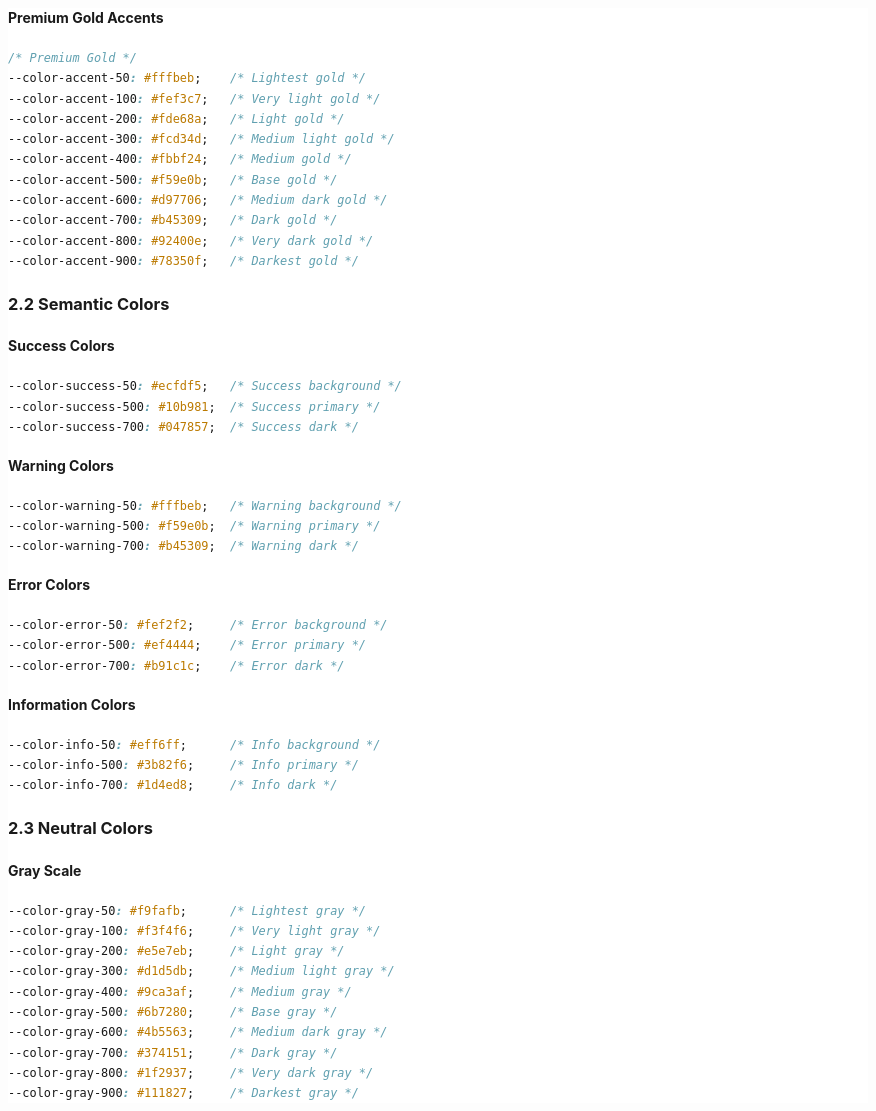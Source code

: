 #### Premium Gold Accents
```css
/* Premium Gold */
--color-accent-50: #fffbeb;    /* Lightest gold */
--color-accent-100: #fef3c7;   /* Very light gold */
--color-accent-200: #fde68a;   /* Light gold */
--color-accent-300: #fcd34d;   /* Medium light gold */
--color-accent-400: #fbbf24;   /* Medium gold */
--color-accent-500: #f59e0b;   /* Base gold */
--color-accent-600: #d97706;   /* Medium dark gold */
--color-accent-700: #b45309;   /* Dark gold */
--color-accent-800: #92400e;   /* Very dark gold */
--color-accent-900: #78350f;   /* Darkest gold */
```

### 2.2 Semantic Colors

#### Success Colors
```css
--color-success-50: #ecfdf5;   /* Success background */
--color-success-500: #10b981;  /* Success primary */
--color-success-700: #047857;  /* Success dark */
```

#### Warning Colors
```css
--color-warning-50: #fffbeb;   /* Warning background */
--color-warning-500: #f59e0b;  /* Warning primary */
--color-warning-700: #b45309;  /* Warning dark */
```

#### Error Colors
```css
--color-error-50: #fef2f2;     /* Error background */
--color-error-500: #ef4444;    /* Error primary */
--color-error-700: #b91c1c;    /* Error dark */
```

#### Information Colors
```css
--color-info-50: #eff6ff;      /* Info background */
--color-info-500: #3b82f6;     /* Info primary */
--color-info-700: #1d4ed8;     /* Info dark */
```

### 2.3 Neutral Colors

#### Gray Scale
```css
--color-gray-50: #f9fafb;      /* Lightest gray */
--color-gray-100: #f3f4f6;     /* Very light gray */
--color-gray-200: #e5e7eb;     /* Light gray */
--color-gray-300: #d1d5db;     /* Medium light gray */
--color-gray-400: #9ca3af;     /* Medium gray */
--color-gray-500: #6b7280;     /* Base gray */
--color-gray-600: #4b5563;     /* Medium dark gray */
--color-gray-700: #374151;     /* Dark gray */
--color-gray-800: #1f2937;     /* Very dark gray */
--color-gray-900: #111827;     /* Darkest gray */
```
